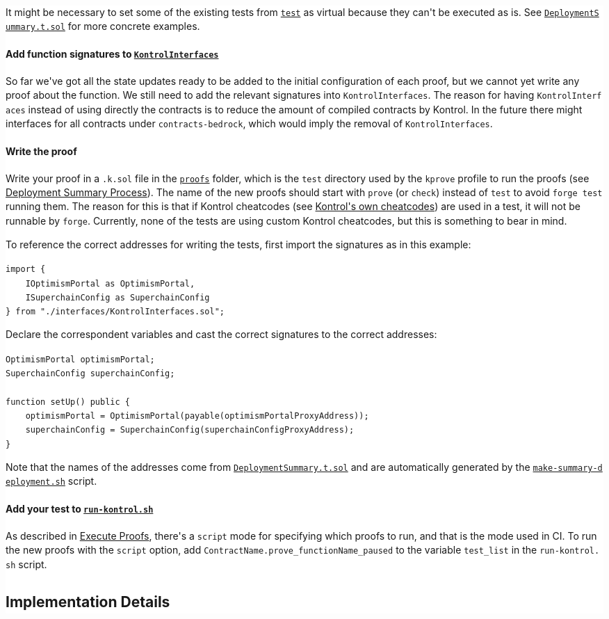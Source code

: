 It might be necessary to set some of the existing tests from [`test`](../L1) as virtual because they can't be executed as is. See [`DeploymentSummary.t.sol`](deployment/DeploymentSummary.t.sol) for more concrete examples.

#### Add function signatures to [`KontrolInterfaces`](./proofs/interfaces/KontrolInterfaces.sol)

So far we've got all the state updates ready to be added to the initial configuration of each proof, but we cannot yet write any proof about the function. We still need to add the relevant signatures into `KontrolInterfaces`. The reason for having `KontrolInterfaces` instead of using directly the contracts is to reduce the amount of compiled contracts by Kontrol.
In the future there might interfaces for all contracts under `contracts-bedrock`, which would imply the removal of `KontrolInterfaces`.

#### Write the proof

Write your proof in a `.k.sol` file in the [`proofs`](./proofs/) folder, which is the `test` directory used by the `kprove` profile to run the proofs (see [Deployment Summary Process](#deployment-summary-process)). The name of the new proofs should start with `prove` (or `check`) instead of `test` to avoid `forge test` running them. The reason for this is that if Kontrol cheatcodes (see [Kontrol's own cheatcodes](https://github.com/runtimeverification/kontrol-cheatcodes/blob/master/src/KontrolCheats.sol)) are used in a test, it will not be runnable by `forge`. Currently, none of the tests are using custom Kontrol cheatcodes, but this is something to bear in mind.

To reference the correct addresses for writing the tests, first import the signatures as in this example:
```solidity
import {
    IOptimismPortal as OptimismPortal,
    ISuperchainConfig as SuperchainConfig
} from "./interfaces/KontrolInterfaces.sol";
```
Declare the correspondent variables and cast the correct signatures to the correct addresses:
```solidity
OptimismPortal optimismPortal;
SuperchainConfig superchainConfig;

function setUp() public {
    optimismPortal = OptimismPortal(payable(optimismPortalProxyAddress));
    superchainConfig = SuperchainConfig(superchainConfigProxyAddress);
}
```
Note that the names of the addresses come from [`DeploymentSummary.t.sol`](deployment/DeploymentSummary.t.sol) and are automatically generated by the [`make-summary-deployment.sh`](./scripts/make-summary-deployment.sh) script.

#### Add your test to [`run-kontrol.sh`](./scripts/run-kontrol.sh)

As described in [Execute Proofs](#execute-proofs), there's a `script` mode for specifying which proofs to run, and that is the mode used in CI. To run the new proofs with the `script` option, add `ContractName.prove_functionName_paused` to the variable `test_list` in the `run-kontrol.sh` script.

## Implementation Details
